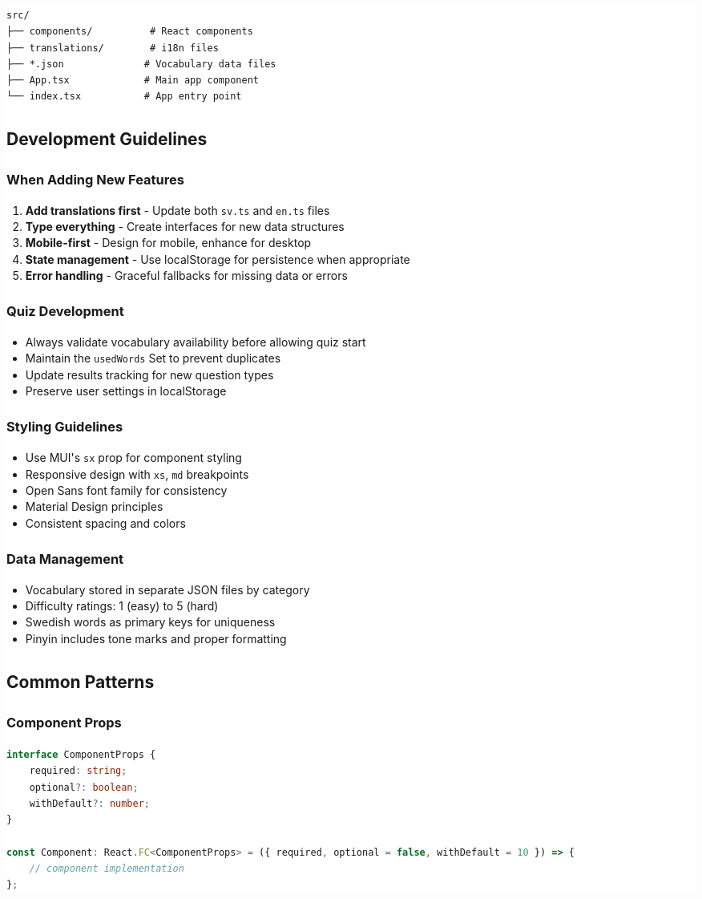 ```
src/
├── components/          # React components
├── translations/        # i18n files
├── *.json              # Vocabulary data files
├── App.tsx             # Main app component
└── index.tsx           # App entry point
```

## Development Guidelines

### When Adding New Features

1. **Add translations first** - Update both `sv.ts` and `en.ts` files
2. **Type everything** - Create interfaces for new data structures
3. **Mobile-first** - Design for mobile, enhance for desktop
4. **State management** - Use localStorage for persistence when appropriate
5. **Error handling** - Graceful fallbacks for missing data or errors

### Quiz Development

- Always validate vocabulary availability before allowing quiz start
- Maintain the `usedWords` Set to prevent duplicates
- Update results tracking for new question types
- Preserve user settings in localStorage

### Styling Guidelines

- Use MUI's `sx` prop for component styling
- Responsive design with `xs`, `md` breakpoints
- Open Sans font family for consistency
- Material Design principles
- Consistent spacing and colors

### Data Management

- Vocabulary stored in separate JSON files by category
- Difficulty ratings: 1 (easy) to 5 (hard)
- Swedish words as primary keys for uniqueness
- Pinyin includes tone marks and proper formatting

## Common Patterns

### Component Props

```typescript
interface ComponentProps {
	required: string;
	optional?: boolean;
	withDefault?: number;
}

const Component: React.FC<ComponentProps> = ({ required, optional = false, withDefault = 10 }) => {
	// component implementation
};
```
